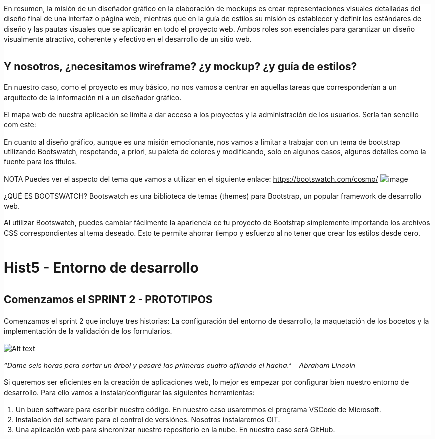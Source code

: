 En resumen, la misión de un diseñador gráfico en la elaboración de mockups es crear representaciones visuales detalladas del diseño final de una interfaz o página web, mientras que en la guía de estilos su misión es establecer y definir los estándares de diseño y las pautas visuales que se aplicarán en todo el proyecto web. Ambos roles son esenciales para garantizar un diseño visualmente atractivo, coherente y efectivo en el desarrollo de un sitio web.

## Y nosotros, ¿necesitamos wireframe? ¿y mockup? ¿y guía de estilos?

En nuestro caso, como el proyecto es muy básico, no nos vamos a centrar en aquellas tareas que corresponderían a un arquitecto de la información ni a un diseñador gráfico.

El mapa web de nuestra aplicación se limita a dar acceso a los proyectos y la administración de los usuarios. Sería tan sencillo com este:

En cuanto al diseño gráfico, aunque es una misión emocionante, nos vamos a limitar a trabajar con un tema de bootstrap utilizando Bootswatch, respetando, a priori, su paleta de colores y modificando, solo en algunos casos, algunos detalles como la fuente para los títulos.

NOTA
Puedes ver el aspecto del tema que vamos a utilizar en el siguiente enlace: https://bootswatch.com/cosmo/
![image](https://carrebola.github.io/vanillaPill/assets/images/bootswatch-5cfb41f7af4e39535489cba274c60968.png)

¿QUÉ ES BOOTSWATCH?
Bootswatch es una biblioteca de temas (themes) para Bootstrap, un popular framework de desarrollo web.

Al utilizar Bootswatch, puedes cambiar fácilmente la apariencia de tu proyecto de Bootstrap simplemente importando los archivos CSS correspondientes al tema deseado. Esto te permite ahorrar tiempo y esfuerzo al no tener que crear los estilos desde cero.

# **Hist5 - Entorno de desarrollo**

## **Comenzamos el SPRINT 2 - PROTOTIPOS**

Comenzamos el sprint 2 que incluye tres historias: La configuración del entorno de desarrollo, la maquetación de los bocetos y la implementación de la validación de los formularios.

![Alt text](https://carrebola.github.io/vanillaPill/assets/images/image-1-14f1edaf03a5d4ca8ecc973db80a55cf.png)

_“Dame seis horas para cortar un árbol y pasaré las primeras cuatro afilando el hacha.” – Abraham Lincoln_

Si queremos ser eficientes en la creación de aplicaciones web, lo mejor es empezar por configurar bien nuestro entorno de desarrollo. Para ello vamos a instalar/configurar las siguientes herramientas:

1. Un buen software para escribir nuestro código. En nuestro caso usaremmos el programa VSCode de Microsoft.
2. Instalación del software para el control de versiónes. Nosotros instalaremos GIT.
3. Una aplicación web para sincronizar nuestro repositorio en la nube. En nuestro caso será GitHub.
